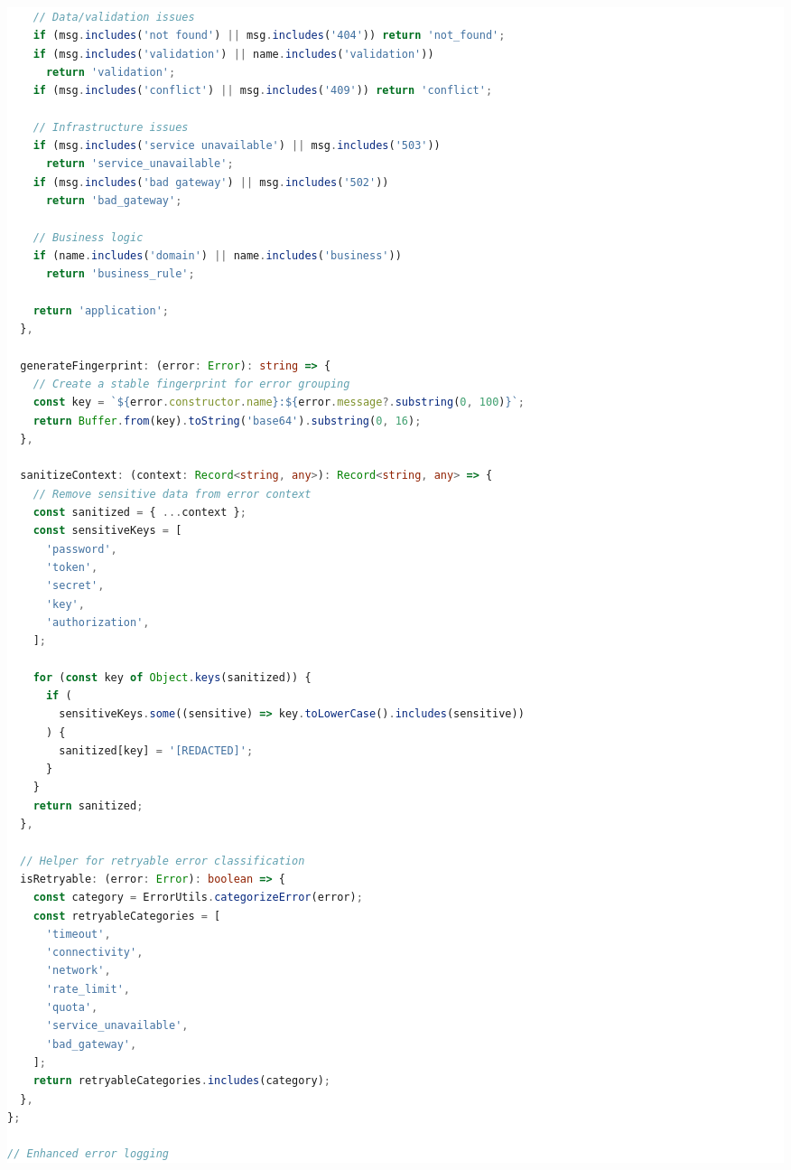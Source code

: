 ```ts
    // Data/validation issues
    if (msg.includes('not found') || msg.includes('404')) return 'not_found';
    if (msg.includes('validation') || name.includes('validation'))
      return 'validation';
    if (msg.includes('conflict') || msg.includes('409')) return 'conflict';

    // Infrastructure issues
    if (msg.includes('service unavailable') || msg.includes('503'))
      return 'service_unavailable';
    if (msg.includes('bad gateway') || msg.includes('502'))
      return 'bad_gateway';

    // Business logic
    if (name.includes('domain') || name.includes('business'))
      return 'business_rule';

    return 'application';
  },

  generateFingerprint: (error: Error): string => {
    // Create a stable fingerprint for error grouping
    const key = `${error.constructor.name}:${error.message?.substring(0, 100)}`;
    return Buffer.from(key).toString('base64').substring(0, 16);
  },

  sanitizeContext: (context: Record<string, any>): Record<string, any> => {
    // Remove sensitive data from error context
    const sanitized = { ...context };
    const sensitiveKeys = [
      'password',
      'token',
      'secret',
      'key',
      'authorization',
    ];

    for (const key of Object.keys(sanitized)) {
      if (
        sensitiveKeys.some((sensitive) => key.toLowerCase().includes(sensitive))
      ) {
        sanitized[key] = '[REDACTED]';
      }
    }
    return sanitized;
  },

  // Helper for retryable error classification
  isRetryable: (error: Error): boolean => {
    const category = ErrorUtils.categorizeError(error);
    const retryableCategories = [
      'timeout',
      'connectivity',
      'network',
      'rate_limit',
      'quota',
      'service_unavailable',
      'bad_gateway',
    ];
    return retryableCategories.includes(category);
  },
};

// Enhanced error logging
```